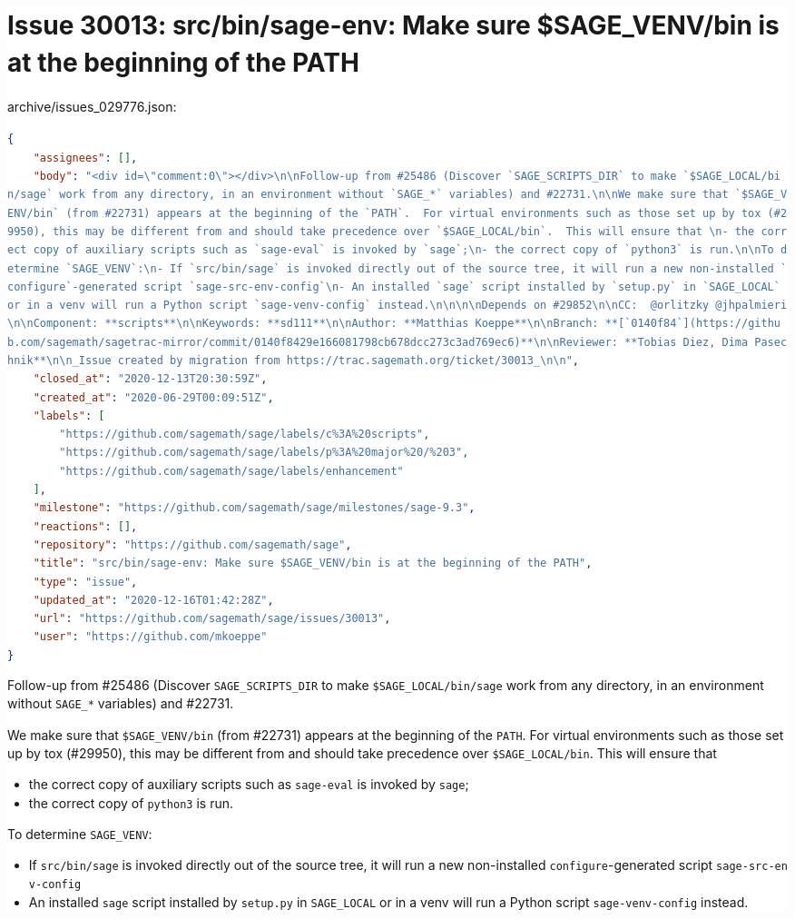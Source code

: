 # Issue 30013: src/bin/sage-env: Make sure $SAGE_VENV/bin is at the beginning of the PATH

archive/issues_029776.json:
```json
{
    "assignees": [],
    "body": "<div id=\"comment:0\"></div>\n\nFollow-up from #25486 (Discover `SAGE_SCRIPTS_DIR` to make `$SAGE_LOCAL/bin/sage` work from any directory, in an environment without `SAGE_*` variables) and #22731.\n\nWe make sure that `$SAGE_VENV/bin` (from #22731) appears at the beginning of the `PATH`.  For virtual environments such as those set up by tox (#29950), this may be different from and should take precedence over `$SAGE_LOCAL/bin`.  This will ensure that \n- the correct copy of auxiliary scripts such as `sage-eval` is invoked by `sage`;\n- the correct copy of `python3` is run.\n\nTo determine `SAGE_VENV`:\n- If `src/bin/sage` is invoked directly out of the source tree, it will run a new non-installed `configure`-generated script `sage-src-env-config`\n- An installed `sage` script installed by `setup.py` in `SAGE_LOCAL` or in a venv will run a Python script `sage-venv-config` instead.\n\n\n\nDepends on #29852\n\nCC:  @orlitzky @jhpalmieri\n\nComponent: **scripts**\n\nKeywords: **sd111**\n\nAuthor: **Matthias Koeppe**\n\nBranch: **[`0140f84`](https://github.com/sagemath/sagetrac-mirror/commit/0140f8429e166081798cb678dcc273c3ad769ec6)**\n\nReviewer: **Tobias Diez, Dima Pasechnik**\n\n_Issue created by migration from https://trac.sagemath.org/ticket/30013_\n\n",
    "closed_at": "2020-12-13T20:30:59Z",
    "created_at": "2020-06-29T00:09:51Z",
    "labels": [
        "https://github.com/sagemath/sage/labels/c%3A%20scripts",
        "https://github.com/sagemath/sage/labels/p%3A%20major%20/%203",
        "https://github.com/sagemath/sage/labels/enhancement"
    ],
    "milestone": "https://github.com/sagemath/sage/milestones/sage-9.3",
    "reactions": [],
    "repository": "https://github.com/sagemath/sage",
    "title": "src/bin/sage-env: Make sure $SAGE_VENV/bin is at the beginning of the PATH",
    "type": "issue",
    "updated_at": "2020-12-16T01:42:28Z",
    "url": "https://github.com/sagemath/sage/issues/30013",
    "user": "https://github.com/mkoeppe"
}
```
<div id="comment:0"></div>

Follow-up from #25486 (Discover `SAGE_SCRIPTS_DIR` to make `$SAGE_LOCAL/bin/sage` work from any directory, in an environment without `SAGE_*` variables) and #22731.

We make sure that `$SAGE_VENV/bin` (from #22731) appears at the beginning of the `PATH`.  For virtual environments such as those set up by tox (#29950), this may be different from and should take precedence over `$SAGE_LOCAL/bin`.  This will ensure that 
- the correct copy of auxiliary scripts such as `sage-eval` is invoked by `sage`;
- the correct copy of `python3` is run.

To determine `SAGE_VENV`:
- If `src/bin/sage` is invoked directly out of the source tree, it will run a new non-installed `configure`-generated script `sage-src-env-config`
- An installed `sage` script installed by `setup.py` in `SAGE_LOCAL` or in a venv will run a Python script `sage-venv-config` instead.
